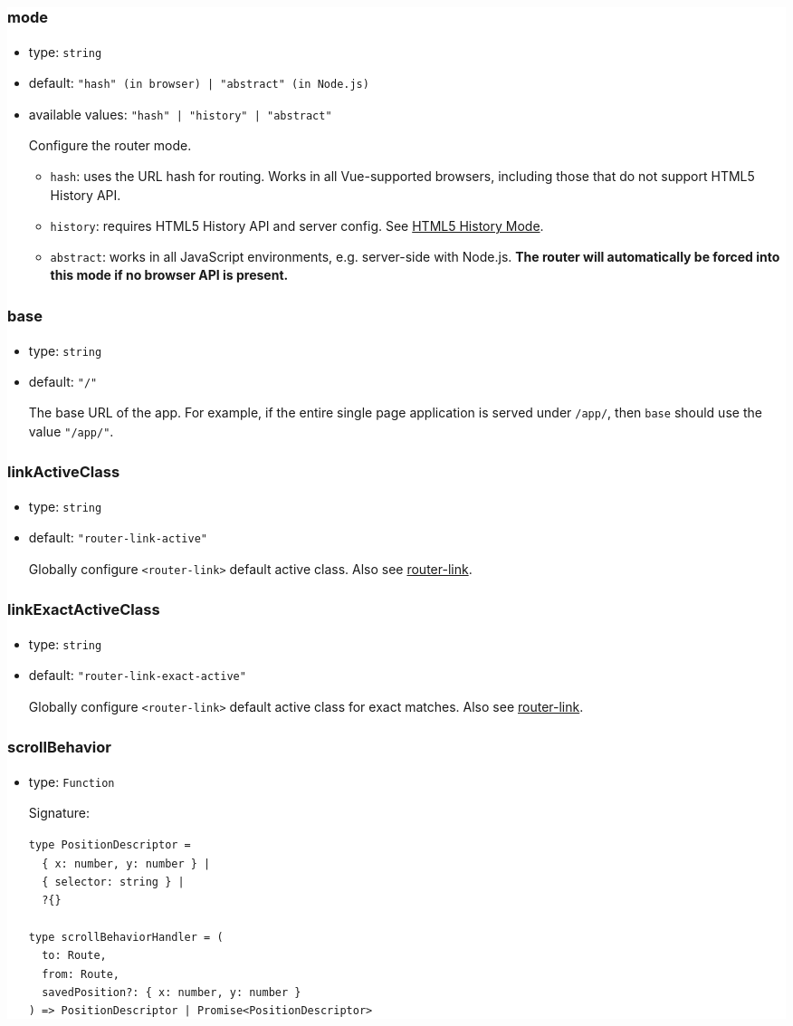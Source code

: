 ### mode

- type: `string`

- default: `"hash" (in browser) | "abstract" (in Node.js)`

- available values: `"hash" | "history" | "abstract"`

  Configure the router mode.

  - `hash`: uses the URL hash for routing. Works in all Vue-supported browsers, including those that do not support HTML5 History API.

  - `history`: requires HTML5 History API and server config. See [HTML5 History Mode](../guide/essentials/history-mode.md).

  - `abstract`: works in all JavaScript environments, e.g. server-side with Node.js. **The router will automatically be forced into this mode if no browser API is present.**

### base

- type: `string`

- default: `"/"`

  The base URL of the app. For example, if the entire single page application is served under `/app/`, then `base` should use the value `"/app/"`.

### linkActiveClass

- type: `string`

- default: `"router-link-active"`

  Globally configure `<router-link>` default active class. Also see [router-link](#router-link).

### linkExactActiveClass

- type: `string`

- default: `"router-link-exact-active"`

  Globally configure `<router-link>` default active class for exact matches. Also see [router-link](#router-link).

### scrollBehavior

- type: `Function`

  Signature:

  ```
  type PositionDescriptor =
    { x: number, y: number } |
    { selector: string } |
    ?{}

  type scrollBehaviorHandler = (
    to: Route,
    from: Route,
    savedPosition?: { x: number, y: number }
  ) => PositionDescriptor | Promise<PositionDescriptor>
  ```
